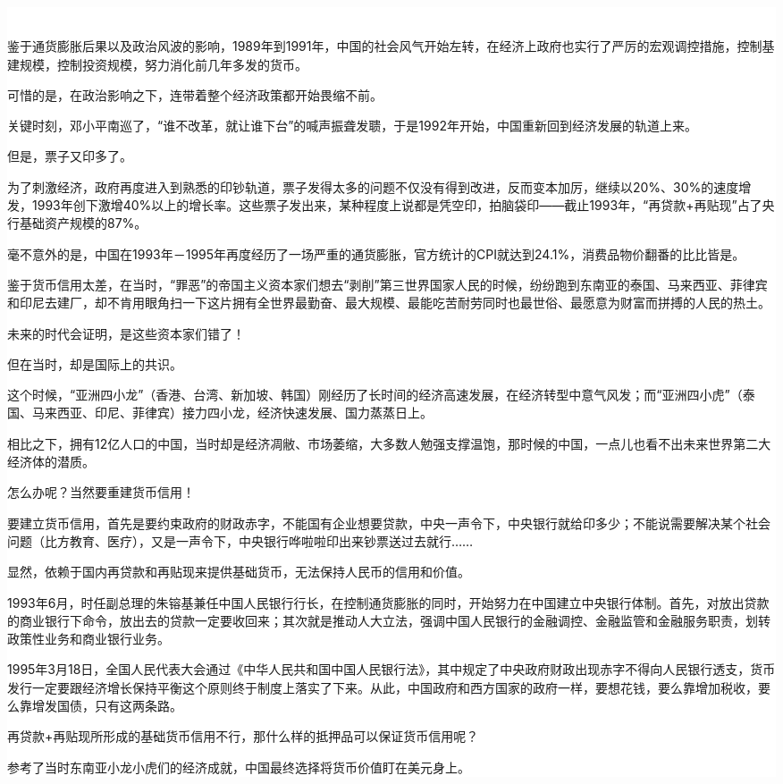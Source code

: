    <img alt="" class="alignnone size-large wp-image-10995286" src="https://i.epochtimes.com/assets/uploads/2019/01/4-10-600x287.jpg"/>
  </ok>
 </p>
 <p>
  鉴于通货膨胀后果以及政治风波的影响，1989年到1991年，中国的社会风气开始左转，在经济上政府也实行了严厉的宏观调控措施，控制基建规模，控制投资规模，努力消化前几年多发的货币。
 </p>
 <p>
  可惜的是，在政治影响之下，连带着整个经济政策都开始畏缩不前。
 </p>
 <p>
  关键时刻，邓小平南巡了，“谁不改革，就让谁下台”的喊声振聋发聩，于是1992年开始，中国重新回到经济发展的轨道上来。
 </p>
 <p>
  但是，票子又印多了。
 </p>
 <p>
  为了刺激经济，政府再度进入到熟悉的印钞轨道，票子发得太多的问题不仅没有得到改进，反而变本加厉，继续以20%、30%的速度增发，1993年创下激增40%以上的增长率。这些票子发出来，某种程度上说都是凭空印，拍脑袋印——截止1993年，“再贷款+再贴现”占了央行基础资产规模的87%。
 </p>
 <p>
  毫不意外的是，中国在1993年－1995年再度经历了一场严重的通货膨胀，官方统计的CPI就达到24.1%，消费品物价翻番的比比皆是。
 </p>
 <p>
  鉴于货币信用太差，在当时，“罪恶”的帝国主义资本家们想去“剥削”第三世界国家人民的时候，纷纷跑到东南亚的泰国、马来西亚、菲律宾和印尼去建厂，却不肯用眼角扫一下这片拥有全世界最勤奋、最大规模、最能吃苦耐劳同时也最世俗、最愿意为财富而拼搏的人民的热土。
 </p>
 <p>
  未来的时代会证明，是这些资本家们错了！
 </p>
 <p>
  但在当时，却是国际上的共识。
 </p>
 <p>
  这个时候，“亚洲四小龙”（香港、台湾、新加坡、韩国）刚经历了长时间的经济高速发展，在经济转型中意气风发；而“亚洲四小虎”（泰国、马来西亚、印尼、菲律宾）接力四小龙，经济快速发展、国力蒸蒸日上。
 </p>
 <p>
  相比之下，拥有12亿人口的中国，当时却是经济凋敝、市场萎缩，大多数人勉强支撑温饱，那时候的中国，一点儿也看不出未来世界第二大经济体的潜质。
 </p>
 <p>
  怎么办呢？当然要重建货币信用！
 </p>
 <p>
  要建立货币信用，首先是要约束政府的财政赤字，不能国有企业想要贷款，中央一声令下，中央银行就给印多少；不能说需要解决某个社会问题（比方教育、医疗），又是一声令下，中央银行哗啦啦印出来钞票送过去就行……
 </p>
 <p>
  显然，依赖于国内再贷款和再贴现来提供基础货币，无法保持人民币的信用和价值。
 </p>
 <p>
  1993年6月，时任副总理的朱镕基兼任中国人民银行行长，在控制通货膨胀的同时，开始努力在中国建立中央银行体制。首先，对放出贷款的商业银行下命令，放出去的贷款一定要收回来；其次就是推动人大立法，强调中国人民银行的金融调控、金融监管和金融服务职责，划转政策性业务和商业银行业务。
 </p>
 <p>
  1995年3月18日，全国人民代表大会通过《中华人民共和国中国人民银行法》，其中规定了中央政府财政出现赤字不得向人民银行透支，货币发行一定要跟经济增长保持平衡这个原则终于制度上落实了下来。从此，中国政府和西方国家的政府一样，要想花钱，要么靠增加税收，要么靠增发国债，只有这两条路。
 </p>
 <p>
  再贷款+再贴现所形成的基础货币信用不行，那什么样的抵押品可以保证货币信用呢？
 </p>
 <p>
  参考了当时东南亚小龙小虎们的经济成就，中国最终选择将货币价值盯在美元身上。
 </p>
 <p>
  <ok href="https://i.epochtimes.com/assets/uploads/2019/01/5-9.jpg">